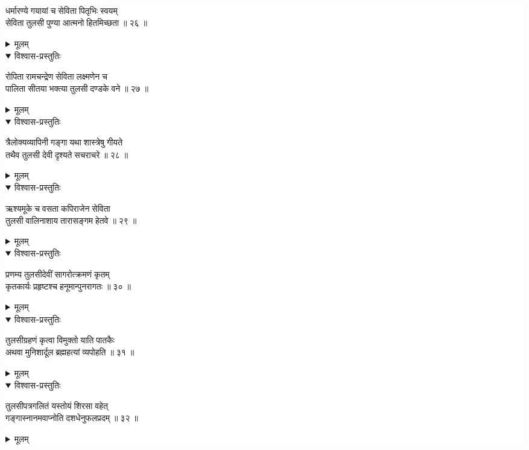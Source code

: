 धर्मारण्ये गयायां च सेविता पितृभिः स्वयम्  
सेविता तुलसी पुण्या आत्मनो हितमिच्छता ॥ २६ ॥
</details>

<details><summary>मूलम्</summary></details>



<details open><summary>विश्वास-प्रस्तुतिः</summary>

रोपिता रामचन्द्रेण सेविता लक्ष्मणेन च  
पालिता सीतया भक्त्या तुलसी दण्डके वने ॥ २७ ॥
</details>

<details><summary>मूलम्</summary></details>



<details open><summary>विश्वास-प्रस्तुतिः</summary>

त्रैलोक्यव्यापिनी गङ्गा यथा शास्त्रेषु गीयते  
तथैव तुलसी देवी दृश्यते सचराचरे ॥ २८ ॥
</details>

<details><summary>मूलम्</summary></details>



<details open><summary>विश्वास-प्रस्तुतिः</summary>

ऋश्यमूके च वसता कपिराजेन सेविता  
तुलसी वालिनाशाय तारासङ्गम हेतवे ॥ २९ ॥
</details>

<details><summary>मूलम्</summary></details>



<details open><summary>विश्वास-प्रस्तुतिः</summary>

प्रणम्य तुलसीदेवीं सागरोत्क्रमणं कृतम्  
कृतकार्यः प्रहृष्टश्च हनूमान्पुनरागतः ॥ ३० ॥
</details>

<details><summary>मूलम्</summary></details>



<details open><summary>विश्वास-प्रस्तुतिः</summary>

तुलसीग्रहणं कृत्वा विमुक्तो याति पातकैः  
अथवा मुनिशार्दूल ब्रह्महत्यां व्यपोहति ॥ ३१ ॥
</details>

<details><summary>मूलम्</summary></details>



<details open><summary>विश्वास-प्रस्तुतिः</summary>

तुलसीपत्रगलितं यस्तोयं शिरसा वहेत्  
गङ्गास्नानमवाप्नोति दशधेनुफलप्रदम् ॥ ३२ ॥
</details>

<details><summary>मूलम्</summary></details>
